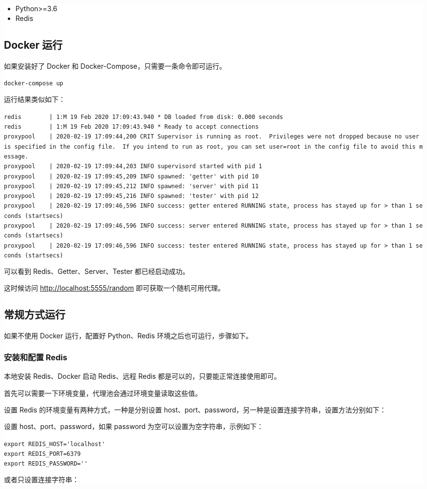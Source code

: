 * Python>=3.6
* Redis

## Docker 运行

如果安装好了 Docker 和 Docker-Compose，只需要一条命令即可运行。

```shell script
docker-compose up
```

运行结果类似如下：

```
redis        | 1:M 19 Feb 2020 17:09:43.940 * DB loaded from disk: 0.000 seconds
redis        | 1:M 19 Feb 2020 17:09:43.940 * Ready to accept connections
proxypool    | 2020-02-19 17:09:44,200 CRIT Supervisor is running as root.  Privileges were not dropped because no user is specified in the config file.  If you intend to run as root, you can set user=root in the config file to avoid this message.
proxypool    | 2020-02-19 17:09:44,203 INFO supervisord started with pid 1
proxypool    | 2020-02-19 17:09:45,209 INFO spawned: 'getter' with pid 10
proxypool    | 2020-02-19 17:09:45,212 INFO spawned: 'server' with pid 11
proxypool    | 2020-02-19 17:09:45,216 INFO spawned: 'tester' with pid 12
proxypool    | 2020-02-19 17:09:46,596 INFO success: getter entered RUNNING state, process has stayed up for > than 1 seconds (startsecs)
proxypool    | 2020-02-19 17:09:46,596 INFO success: server entered RUNNING state, process has stayed up for > than 1 seconds (startsecs)
proxypool    | 2020-02-19 17:09:46,596 INFO success: tester entered RUNNING state, process has stayed up for > than 1 seconds (startsecs)
```

可以看到 Redis、Getter、Server、Tester 都已经启动成功。

这时候访问 [http://localhost:5555/random](http://localhost:5555/random) 即可获取一个随机可用代理。

## 常规方式运行

如果不使用 Docker 运行，配置好 Python、Redis 环境之后也可运行，步骤如下。

### 安装和配置 Redis

本地安装 Redis、Docker 启动 Redis、远程 Redis 都是可以的，只要能正常连接使用即可。

首先可以需要一下环境变量，代理池会通过环境变量读取这些值。

设置 Redis 的环境变量有两种方式，一种是分别设置 host、port、password，另一种是设置连接字符串，设置方法分别如下：

设置 host、port、password，如果 password 为空可以设置为空字符串，示例如下：

```shell script
export REDIS_HOST='localhost'
export REDIS_PORT=6379
export REDIS_PASSWORD=''
```

或者只设置连接字符串：
